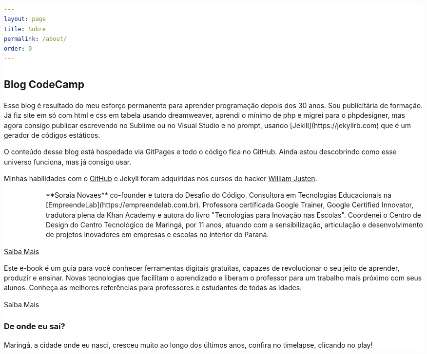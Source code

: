 ```yaml
---
layout: page
title: Sobre
permalink: /about/
order: 0
---
```

 
<h2>Blog CodeCamp</h2>
Esse blog é resultado do meu esforço permanente para aprender programação depois dos 30 anos. Sou publicitária de formação. Já fiz site em só com html e css em tabela usando dreamweaver, aprendi o mínimo de php e migrei para o phpdesigner, mas agora consigo publicar escrevendo no Sublime ou no Visual Studio e no prompt, usando [Jekill](https://jekyllrb.com) que é um gerador de códigos estáticos.

O conteúdo desse blog está hospedado via GitPages e todo o código fica no GitHub. Ainda estou descobrindo como esse universo funciona, mas já consigo usar.

Minhas habilidades com o [GitHub](https://www.udemy.com/course/git-e-github-para-iniciantes/) e Jekyll foram adquiridas nos cursos do hacker [William Justen](https://willianjusten.com.br/). 

<div style="max-width: 30% !important; float: left;padding: 5%;">
<img src="https://desafiodocodigo.com.br/images/IMG_3906.jpg" alt="" width="100%" /></div>
**Soraia Novaes** co-founder e tutora do Desafio do Código. Consultora em Tecnologias Educacionais na [EmpreendeLab](https://empreendelab.com.br). Professora certificada Google Trainer, Google Certified Innovator, tradutora plena da Khan Academy e autora do livro "Tecnologias para Inovação nas Escolas". Coordenei o Centro de Design do Centro Tecnológico de Maringá, por 11 anos, atuando com a sensibilização, articulação e desenvolvimento de projetos inovadores em empresas e escolas no interior do Paraná.

<a href="http://www.soraianovaes.com.br" target="_blank">Saiba Mais</a>

<div style="clear: both;"></div>

<div style="max-width: 30% !important; float: left;">
<img src="http://edtecnova.com.br/ebook/images/book-mockup.png" alt="" width="100%" /></div>
Este e-book é um guia para você conhecer ferramentas digitais gratuitas, capazes de revolucionar o seu jeito de aprender, produzir e ensinar. Novas tecnologias que facilitam o aprendizado e liberam o professor para um trabalho mais próximo com seus alunos. Conheça as melhores referências para professores e estudantes de todas as idades.

<a href="http://www.edtecnova.com.br/" target="_blank">Saiba Mais</a>

### De onde eu saí?
Maringá, a cidade onde eu nasci, cresceu muito ao longo dos últimos anos, confira no timelapse, clicando no play!

<iframe width="100%" height="600" src="https://earthengine.google.com/iframes/timelapse_player_embed.html#v=-23.42364,-51.96266,11.375,latLng&t=1.01&ps=50&bt=19840101&et=20201231&startDwell=0&endDwell=0" frameborder="0" allowfullscreen></iframe>
